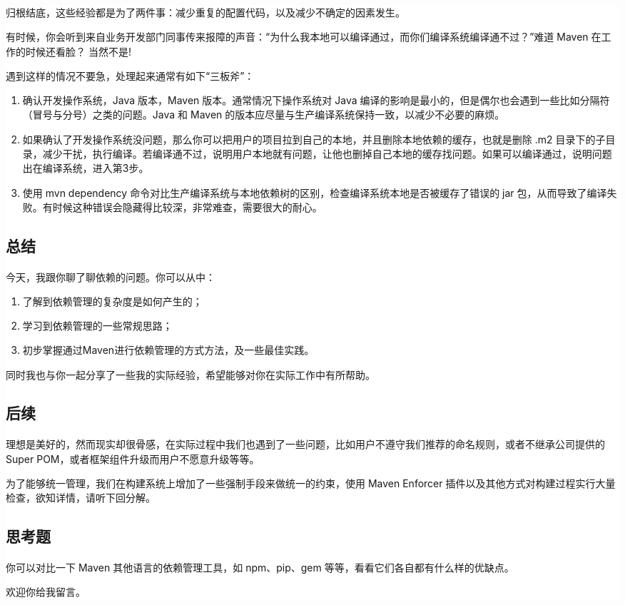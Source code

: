 
归根结底，这些经验都是为了两件事：减少重复的配置代码，以及减少不确定的因素发生。

有时候，你会听到来自业务开发部门同事传来报障的声音：“为什么我本地可以编译通过，而你们编译系统编译通不过？”难道 Maven 在工作的时候还看脸？ 当然不是!

遇到这样的情况不要急，处理起来通常有如下“三板斧”：

1. 确认开发操作系统，Java 版本，Maven 版本。通常情况下操作系统对 Java 编译的影响是最小的，但是偶尔也会遇到一些比如分隔符（冒号与分号）之类的问题。Java 和 Maven 的版本应尽量与生产编译系统保持一致，以减少不必要的麻烦。

2. 如果确认了开发操作系统没问题，那么你可以把用户的项目拉到自己的本地，并且删除本地依赖的缓存，也就是删除 .m2 目录下的子目录，减少干扰，执行编译。若编译通不过，说明用户本地就有问题，让他也删掉自己本地的缓存找问题。如果可以编译通过，说明问题出在编译系统，进入第3步。

3. 使用 mvn dependency 命令对比生产编译系统与本地依赖树的区别，检查编译系统本地是否被缓存了错误的 jar 包，从而导致了编译失败。有时候这种错误会隐藏得比较深，非常难查，需要很大的耐心。


## 总结

今天，我跟你聊了聊依赖的问题。你可以从中：

1. 了解到依赖管理的复杂度是如何产生的；

2. 学习到依赖管理的一些常规思路；

3. 初步掌握通过Maven进行依赖管理的方式方法，及一些最佳实践。


同时我也与你一起分享了一些我的实际经验，希望能够对你在实际工作中有所帮助。

## 后续

理想是美好的，然而现实却很骨感，在实际过程中我们也遇到了一些问题，比如用户不遵守我们推荐的命名规则，或者不继承公司提供的 Super POM，或者框架组件升级而用户不愿意升级等等。

为了能够统一管理，我们在构建系统上增加了一些强制手段来做统一的约束，使用 Maven Enforcer 插件以及其他方式对构建过程实行大量检查，欲知详情，请听下回分解。

## 思考题

你可以对比一下 Maven 其他语言的依赖管理工具，如 npm、pip、gem 等等，看看它们各自都有什么样的优缺点。

欢迎你给我留言。
